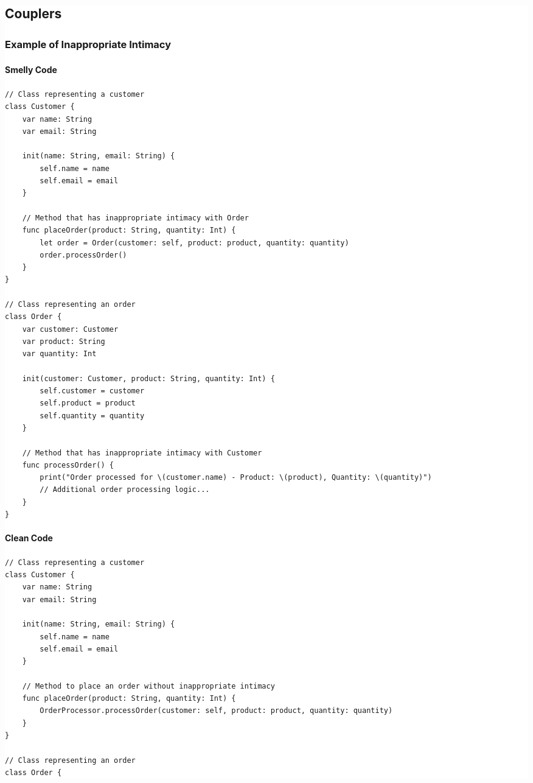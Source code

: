 
## Couplers
### Example of Inappropriate Intimacy
#### Smelly Code
```
// Class representing a customer
class Customer {
    var name: String
    var email: String
    
    init(name: String, email: String) {
        self.name = name
        self.email = email
    }
    
    // Method that has inappropriate intimacy with Order
    func placeOrder(product: String, quantity: Int) {
        let order = Order(customer: self, product: product, quantity: quantity)
        order.processOrder()
    }
}

// Class representing an order
class Order {
    var customer: Customer
    var product: String
    var quantity: Int
    
    init(customer: Customer, product: String, quantity: Int) {
        self.customer = customer
        self.product = product
        self.quantity = quantity
    }
    
    // Method that has inappropriate intimacy with Customer
    func processOrder() {
        print("Order processed for \(customer.name) - Product: \(product), Quantity: \(quantity)")
        // Additional order processing logic...
    }
}
```

#### Clean Code
```
// Class representing a customer
class Customer {
    var name: String
    var email: String
    
    init(name: String, email: String) {
        self.name = name
        self.email = email
    }
    
    // Method to place an order without inappropriate intimacy
    func placeOrder(product: String, quantity: Int) {
        OrderProcessor.processOrder(customer: self, product: product, quantity: quantity)
    }
}

// Class representing an order
class Order {
```